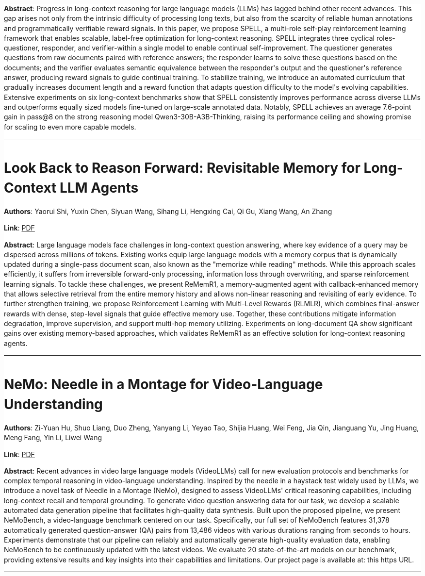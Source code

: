 **Abstract**: Progress in long-context reasoning for large language models (LLMs) has lagged behind other recent advances. This gap arises not only from the intrinsic difficulty of processing long texts, but also from the scarcity of reliable human annotations and programmatically verifiable reward signals. In this paper, we propose SPELL, a multi-role self-play reinforcement learning framework that enables scalable, label-free optimization for long-context reasoning. SPELL integrates three cyclical roles-questioner, responder, and verifier-within a single model to enable continual self-improvement. The questioner generates questions from raw documents paired with reference answers; the responder learns to solve these questions based on the documents; and the verifier evaluates semantic equivalence between the responder's output and the questioner's reference answer, producing reward signals to guide continual training. To stabilize training, we introduce an automated curriculum that gradually increases document length and a reward function that adapts question difficulty to the model's evolving capabilities. Extensive experiments on six long-context benchmarks show that SPELL consistently improves performance across diverse LLMs and outperforms equally sized models fine-tuned on large-scale annotated data. Notably, SPELL achieves an average 7.6-point gain in pass@8 on the strong reasoning model Qwen3-30B-A3B-Thinking, raising its performance ceiling and showing promise for scaling to even more capable models. 

---
# Look Back to Reason Forward: Revisitable Memory for Long-Context LLM Agents 

**Authors**: Yaorui Shi, Yuxin Chen, Siyuan Wang, Sihang Li, Hengxing Cai, Qi Gu, Xiang Wang, An Zhang  

**Link**: [PDF](https://arxiv.org/pdf/2509.23040)  

**Abstract**: Large language models face challenges in long-context question answering, where key evidence of a query may be dispersed across millions of tokens. Existing works equip large language models with a memory corpus that is dynamically updated during a single-pass document scan, also known as the "memorize while reading" methods. While this approach scales efficiently, it suffers from irreversible forward-only processing, information loss through overwriting, and sparse reinforcement learning signals. To tackle these challenges, we present ReMemR1, a memory-augmented agent with callback-enhanced memory that allows selective retrieval from the entire memory history and allows non-linear reasoning and revisiting of early evidence. To further strengthen training, we propose Reinforcement Learning with Multi-Level Rewards (RLMLR), which combines final-answer rewards with dense, step-level signals that guide effective memory use. Together, these contributions mitigate information degradation, improve supervision, and support multi-hop memory utilizing. Experiments on long-document QA show significant gains over existing memory-based approaches, which validates ReMemR1 as an effective solution for long-context reasoning agents. 

---
# NeMo: Needle in a Montage for Video-Language Understanding 

**Authors**: Zi-Yuan Hu, Shuo Liang, Duo Zheng, Yanyang Li, Yeyao Tao, Shijia Huang, Wei Feng, Jia Qin, Jianguang Yu, Jing Huang, Meng Fang, Yin Li, Liwei Wang  

**Link**: [PDF](https://arxiv.org/pdf/2509.24563)  

**Abstract**: Recent advances in video large language models (VideoLLMs) call for new evaluation protocols and benchmarks for complex temporal reasoning in video-language understanding. Inspired by the needle in a haystack test widely used by LLMs, we introduce a novel task of Needle in a Montage (NeMo), designed to assess VideoLLMs' critical reasoning capabilities, including long-context recall and temporal grounding. To generate video question answering data for our task, we develop a scalable automated data generation pipeline that facilitates high-quality data synthesis. Built upon the proposed pipeline, we present NeMoBench, a video-language benchmark centered on our task. Specifically, our full set of NeMoBench features 31,378 automatically generated question-answer (QA) pairs from 13,486 videos with various durations ranging from seconds to hours. Experiments demonstrate that our pipeline can reliably and automatically generate high-quality evaluation data, enabling NeMoBench to be continuously updated with the latest videos. We evaluate 20 state-of-the-art models on our benchmark, providing extensive results and key insights into their capabilities and limitations. Our project page is available at: this https URL. 

---